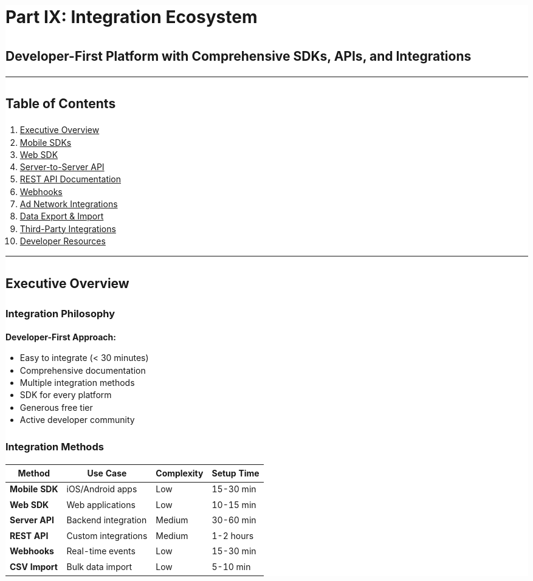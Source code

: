 # Part IX: Integration Ecosystem

## Developer-First Platform with Comprehensive SDKs, APIs, and Integrations

---

## Table of Contents

1. [Executive Overview](#executive-overview)
2. [Mobile SDKs](#mobile-sdks)
3. [Web SDK](#web-sdk)
4. [Server-to-Server API](#server-to-server-api)
5. [REST API Documentation](#rest-api-documentation)
6. [Webhooks](#webhooks)
7. [Ad Network Integrations](#ad-network-integrations)
8. [Data Export & Import](#data-export-import)
9. [Third-Party Integrations](#third-party-integrations)
10. [Developer Resources](#developer-resources)

---

## Executive Overview

### Integration Philosophy

**Developer-First Approach:**
- Easy to integrate (< 30 minutes)
- Comprehensive documentation
- Multiple integration methods
- SDK for every platform
- Generous free tier
- Active developer community

### Integration Methods

| Method | Use Case | Complexity | Setup Time |
|--------|----------|------------|------------|
| **Mobile SDK** | iOS/Android apps | Low | 15-30 min |
| **Web SDK** | Web applications | Low | 10-15 min |
| **Server API** | Backend integration | Medium | 30-60 min |
| **REST API** | Custom integrations | Medium | 1-2 hours |
| **Webhooks** | Real-time events | Low | 15-30 min |
| **CSV Import** | Bulk data import | Low | 5-10 min |
